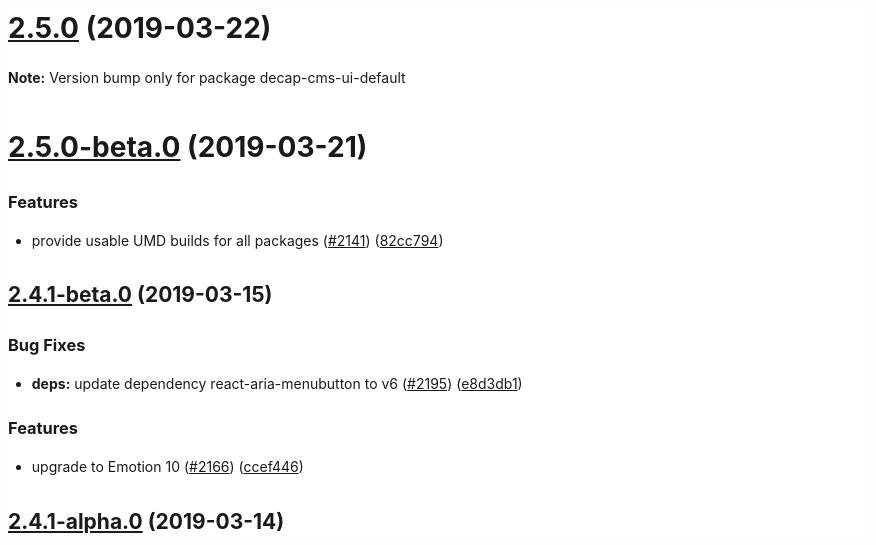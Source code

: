 



# [2.5.0](https://github.com/decaporg/decap-cms/tree/master/packages/decap-cms-ui-default/compare/decap-cms-ui-default@2.5.0-beta.0...decap-cms-ui-default@2.5.0) (2019-03-22)

**Note:** Version bump only for package decap-cms-ui-default





# [2.5.0-beta.0](https://github.com/decaporg/decap-cms/tree/master/packages/decap-cms-ui-default/compare/decap-cms-ui-default@2.4.1-beta.0...decap-cms-ui-default@2.5.0-beta.0) (2019-03-21)


### Features

* provide usable UMD builds for all packages ([#2141](https://github.com/decaporg/decap-cms/tree/master/packages/decap-cms-ui-default/issues/2141)) ([82cc794](https://github.com/decaporg/decap-cms/tree/master/packages/decap-cms-ui-default/commit/82cc794))





## [2.4.1-beta.0](https://github.com/decaporg/decap-cms/tree/master/packages/decap-cms-ui-default/compare/decap-cms-ui-default@2.4.1-alpha.0...decap-cms-ui-default@2.4.1-beta.0) (2019-03-15)


### Bug Fixes

* **deps:** update dependency react-aria-menubutton to v6 ([#2195](https://github.com/decaporg/decap-cms/tree/master/packages/decap-cms-ui-default/issues/2195)) ([e8d3db1](https://github.com/decaporg/decap-cms/tree/master/packages/decap-cms-ui-default/commit/e8d3db1))


### Features

* upgrade to Emotion 10 ([#2166](https://github.com/decaporg/decap-cms/tree/master/packages/decap-cms-ui-default/issues/2166)) ([ccef446](https://github.com/decaporg/decap-cms/tree/master/packages/decap-cms-ui-default/commit/ccef446))





## [2.4.1-alpha.0](https://github.com/decaporg/decap-cms/tree/master/packages/decap-cms-ui-default/compare/decap-cms-ui-default@2.4.0...decap-cms-ui-default@2.4.1-alpha.0) (2019-03-14)
